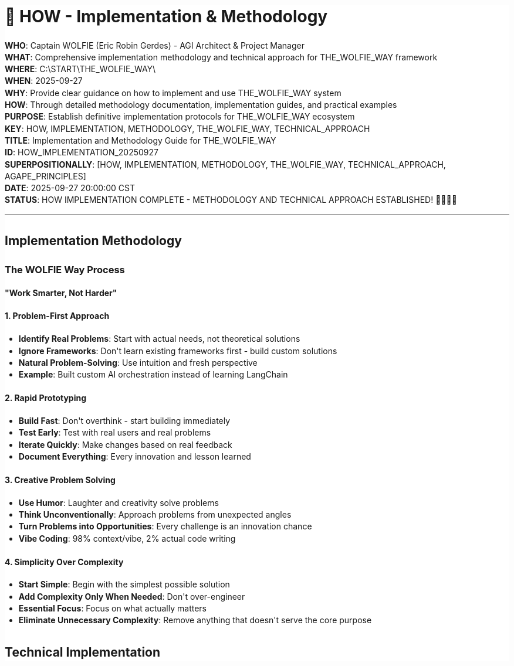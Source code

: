 # 🔧 HOW - Implementation & Methodology

**WHO**: Captain WOLFIE (Eric Robin Gerdes) - AGI Architect & Project Manager  
**WHAT**: Comprehensive implementation methodology and technical approach for THE_WOLFIE_WAY framework  
**WHERE**: C:\START\THE_WOLFIE_WAY\  
**WHEN**: 2025-09-27  
**WHY**: Provide clear guidance on how to implement and use THE_WOLFIE_WAY system  
**HOW**: Through detailed methodology documentation, implementation guides, and practical examples  
**PURPOSE**: Establish definitive implementation protocols for THE_WOLFIE_WAY ecosystem  
**KEY**: HOW, IMPLEMENTATION, METHODOLOGY, THE_WOLFIE_WAY, TECHNICAL_APPROACH  
**TITLE**: Implementation and Methodology Guide for THE_WOLFIE_WAY  
**ID**: HOW_IMPLEMENTATION_20250927  
**SUPERPOSITIONALLY**: [HOW, IMPLEMENTATION, METHODOLOGY, THE_WOLFIE_WAY, TECHNICAL_APPROACH, AGAPE_PRINCIPLES]  
**DATE**: 2025-09-27 20:00:00 CST  
**STATUS**: HOW IMPLEMENTATION COMPLETE - METHODOLOGY AND TECHNICAL APPROACH ESTABLISHED! 🌺✨🐺💖

---

## Implementation Methodology

### The WOLFIE Way Process
**"Work Smarter, Not Harder"**

#### 1. Problem-First Approach
- **Identify Real Problems**: Start with actual needs, not theoretical solutions
- **Ignore Frameworks**: Don't learn existing frameworks first - build custom solutions
- **Natural Problem-Solving**: Use intuition and fresh perspective
- **Example**: Built custom AI orchestration instead of learning LangChain

#### 2. Rapid Prototyping
- **Build Fast**: Don't overthink - start building immediately
- **Test Early**: Test with real users and real problems
- **Iterate Quickly**: Make changes based on real feedback
- **Document Everything**: Every innovation and lesson learned

#### 3. Creative Problem Solving
- **Use Humor**: Laughter and creativity solve problems
- **Think Unconventionally**: Approach problems from unexpected angles
- **Turn Problems into Opportunities**: Every challenge is an innovation chance
- **Vibe Coding**: 98% context/vibe, 2% actual code writing

#### 4. Simplicity Over Complexity
- **Start Simple**: Begin with the simplest possible solution
- **Add Complexity Only When Needed**: Don't over-engineer
- **Essential Focus**: Focus on what actually matters
- **Eliminate Unnecessary Complexity**: Remove anything that doesn't serve the core purpose

## Technical Implementation
